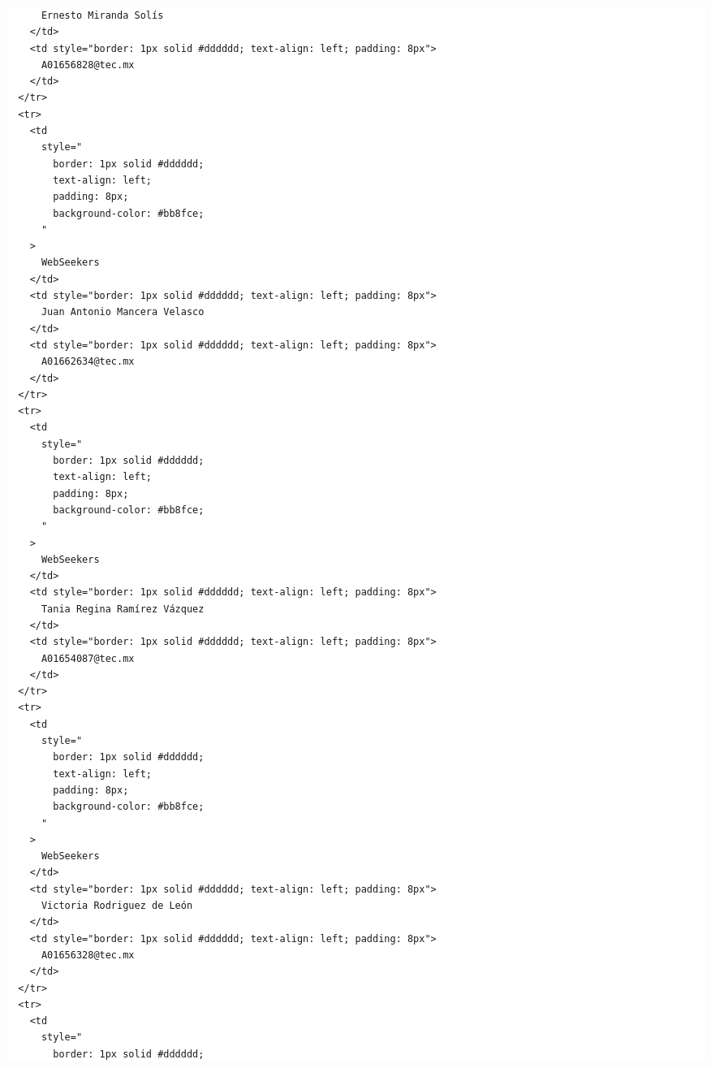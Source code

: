           Ernesto Miranda Solís
        </td>
        <td style="border: 1px solid #dddddd; text-align: left; padding: 8px">
          A01656828@tec.mx
        </td>
      </tr>
      <tr>
        <td
          style="
            border: 1px solid #dddddd;
            text-align: left;
            padding: 8px;
            background-color: #bb8fce;
          "
        >
          WebSeekers
        </td>
        <td style="border: 1px solid #dddddd; text-align: left; padding: 8px">
          Juan Antonio Mancera Velasco
        </td>
        <td style="border: 1px solid #dddddd; text-align: left; padding: 8px">
          A01662634@tec.mx
        </td>
      </tr>
      <tr>
        <td
          style="
            border: 1px solid #dddddd;
            text-align: left;
            padding: 8px;
            background-color: #bb8fce;
          "
        >
          WebSeekers
        </td>
        <td style="border: 1px solid #dddddd; text-align: left; padding: 8px">
          Tania Regina Ramírez Vázquez
        </td>
        <td style="border: 1px solid #dddddd; text-align: left; padding: 8px">
          A01654087@tec.mx
        </td>
      </tr>
      <tr>
        <td
          style="
            border: 1px solid #dddddd;
            text-align: left;
            padding: 8px;
            background-color: #bb8fce;
          "
        >
          WebSeekers
        </td>
        <td style="border: 1px solid #dddddd; text-align: left; padding: 8px">
          Victoria Rodriguez de León
        </td>
        <td style="border: 1px solid #dddddd; text-align: left; padding: 8px">
          A01656328@tec.mx
        </td>
      </tr>
      <tr>
        <td
          style="
            border: 1px solid #dddddd;